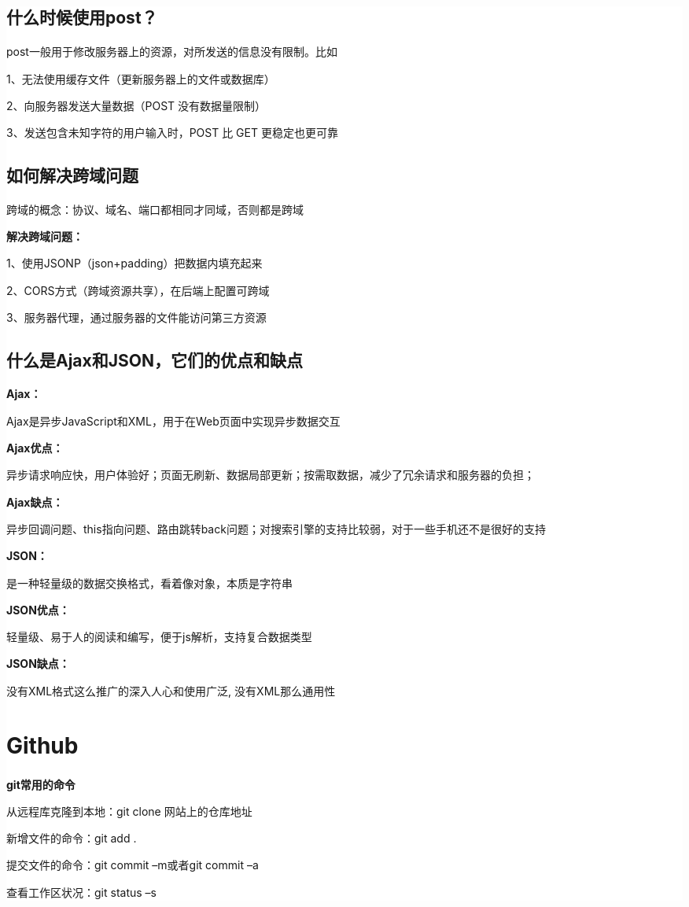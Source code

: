 ## **什么时候使用post？**

post一般用于修改服务器上的资源，对所发送的信息没有限制。比如

1、无法使用缓存文件（更新服务器上的文件或数据库）

2、向服务器发送大量数据（POST 没有数据量限制）

3、发送包含未知字符的用户输入时，POST 比 GET 更稳定也更可靠

## 如何解决跨域问题

跨域的概念：协议、域名、端口都相同才同域，否则都是跨域

**解决跨域问题：**

1、使用JSONP（json+padding）把数据内填充起来

2、CORS方式（跨域资源共享），在后端上配置可跨域

3、服务器代理，通过服务器的文件能访问第三方资源

## 什么是Ajax和JSON，它们的优点和缺点

**Ajax：**

Ajax是异步JavaScript和XML，用于在Web页面中实现异步数据交互

**Ajax优点：**

异步请求响应快，用户体验好；页面无刷新、数据局部更新；按需取数据，减少了冗余请求和服务器的负担；

**Ajax缺点：**

异步回调问题、this指向问题、路由跳转back问题；对搜索引擎的支持比较弱，对于一些手机还不是很好的支持

**JSON：**

是一种轻量级的数据交换格式，看着像对象，本质是字符串

**JSON优点：**

轻量级、易于人的阅读和编写，便于js解析，支持复合数据类型

**JSON缺点：**

没有XML格式这么推广的深入人心和使用广泛, 没有XML那么通用性

# Github

**git常用的命令**

从远程库克隆到本地：git clone 网站上的仓库地址

新增文件的命令：git add .

提交文件的命令：git commit –m或者git commit –a

查看工作区状况：git status –s
